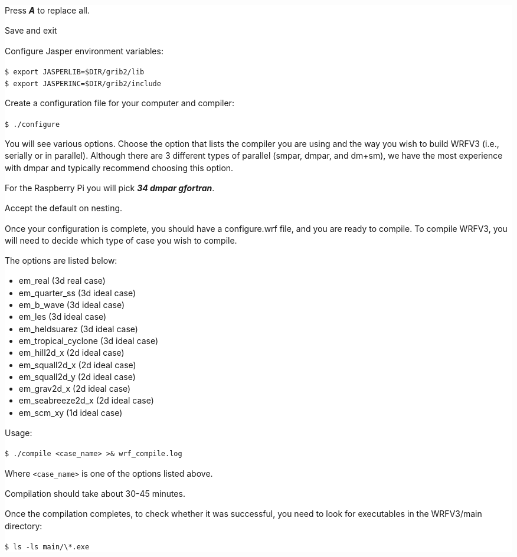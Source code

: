 Press _**A**_ to replace all.

Save and exit

Configure Jasper environment variables:

```
$ export JASPERLIB=$DIR/grib2/lib
$ export JASPERINC=$DIR/grib2/include
```

Create a configuration file for your computer and compiler:

```
$ ./configure
```

You will see various options. Choose the option that lists the compiler you are using and the way you wish to build WRFV3 (i.e., serially or in parallel). Although there are 3 different types of parallel (smpar, dmpar, and dm+sm), we have the most experience with dmpar and typically recommend choosing this option.

For the Raspberry Pi you will pick _**34 dmpar gfortran**_.

Accept the default on nesting.

Once your configuration is complete, you should have a configure.wrf file, and you are ready to compile. To compile WRFV3, you will need to decide which type of case you wish to compile.

The options are listed below:

- em_real (3d real case)
- em_quarter_ss (3d ideal case)
- em_b_wave (3d ideal case)
- em_les (3d ideal case)
- em_heldsuarez (3d ideal case)
- em_tropical_cyclone (3d ideal case)
- em_hill2d_x (2d ideal case)
- em_squall2d_x (2d ideal case)
- em_squall2d_y (2d ideal case)
- em_grav2d_x (2d ideal case)
- em_seabreeze2d_x (2d ideal case)
- em_scm_xy (1d ideal case)

Usage:

```
$ ./compile <case_name> >& wrf_compile.log
```

Where `<case_name>` is one of the options listed above.

Compilation should take about 30-45 minutes.

Once the compilation completes, to check whether it was successful, you need to look for executables in the WRFV3/main directory:

```
$ ls -ls main/\*.exe
```
